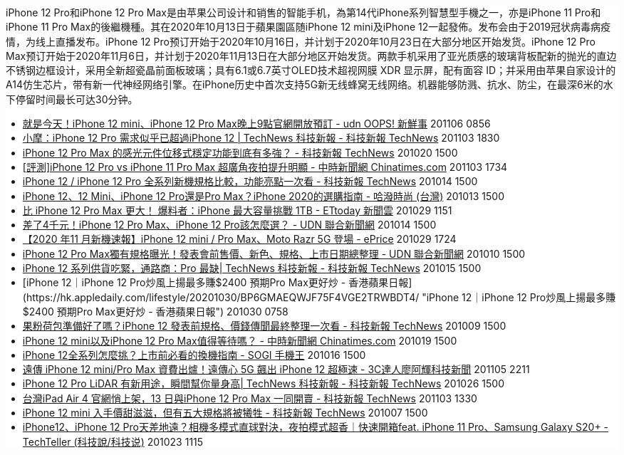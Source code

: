 iPhone 12 Pro和iPhone 12 Pro Max是由苹果公司设计和销售的智能手机，為第14代iPhone系列智慧型手機之一，亦是iPhone 11 Pro和iPhone 11 Pro Max的後繼機種。其在2020年10月13日于蘋果園區随iPhone 12 mini及iPhone 12一起發佈。发布会由于2019冠状病毒病疫情，为线上直播发布。iPhone 12 Pro预订开始于2020年10月16日，并计划于2020年10月23日在大部分地区开始发货。iPhone 12 Pro Max预订开始于2020年11月6日，并计划于2020年11月13日在大部分地区开始发货。两款手机采用了亚光质感的玻璃背板配新的抛光的直边不锈钢边框设计，采用全新超瓷晶前面板玻璃；具有6.1或6.7英寸OLED技术超视网膜 XDR 显示屏，配有面容 ID；并采用由苹果自家设计的A14仿生芯片，带有新一代神经网络引擎。在iPhone历史中首次支持5G新无线蜂窝无线网络。机器能够防溅、抗水、防尘，在最深6米的水下停留时间最长可达30分钟。
- [就是今天！iPhone 12 mini、iPhone 12 Pro Max晚上9點官網開放預訂 - udn OOPS! 新鮮事](https://udn.com/news/story/12467/4993335 "就是今天！iPhone 12 mini、iPhone 12 Pro Max晚上9點官網開放預訂 - udn OOPS! 新鮮事") 201106 0856
- [小摩：iPhone 12 Pro 需求似乎已超過iPhone 12 | TechNews 科技新報 - 科技新報 TechNews](https://technews.tw/2020/11/03/jp-morgan-iphone-12-pro-need/ "小摩：iPhone 12 Pro 需求似乎已超過iPhone 12 | TechNews 科技新報 - 科技新報 TechNews") 201103 1830
- [iPhone 12 Pro Max 的感光元件位移式穩定功能到底有多強？ - 科技新報 TechNews](https://technews.tw/2020/10/20/iphone-12-pro-max-camera/ "iPhone 12 Pro Max 的感光元件位移式穩定功能到底有多強？ - 科技新報 TechNews") 201020 1500
- [[評測]iPhone 12 Pro vs iPhone 11 Pro Max 超廣角夜拍提升明顯 - 中時新聞網 Chinatimes.com](https://www.chinatimes.com/realtimenews/20201103005665-260412 "[評測]iPhone 12 Pro vs iPhone 11 Pro Max 超廣角夜拍提升明顯 - 中時新聞網 Chinatimes.com") 201103 1734
- [iPhone 12 / iPhone 12 Pro 全系列新機規格比較，功能亮點一次看 - 科技新報 TechNews](https://technews.tw/2020/10/14/2020-iphone-12-and-iphone-12-pro-series-pk/ "iPhone 12 / iPhone 12 Pro 全系列新機規格比較，功能亮點一次看 - 科技新報 TechNews") 201014 1500
- [iPhone 12、12 Mini、iPhone 12 Pro還是Pro Max？iPhone 2020的選購指南 - 哈潑時尚 (台灣)](https://www.harpersbazaar.com/tw/culture/lifestyle/g34360734/iphone-1212-miniiphone-12-propro-maxiphone-2020/ "iPhone 12、12 Mini、iPhone 12 Pro還是Pro Max？iPhone 2020的選購指南 - 哈潑時尚 (台灣)") 201013 1500
- [比 iPhone 12 Pro Max 更大！ 爆料者：iPhone 最大容量挑戰 1TB - ETtoday 新聞雲](https://www.ettoday.net/news/20201029/1842216.htm "比 iPhone 12 Pro Max 更大！ 爆料者：iPhone 最大容量挑戰 1TB - ETtoday 新聞雲") 201029 1151
- [差了4千元！iPhone 12 Pro Max、iPhone 12 Pro該怎麼選？ - UDN 聯合新聞網](https://udn.com/news/story/12467/4935244 "差了4千元！iPhone 12 Pro Max、iPhone 12 Pro該怎麼選？ - UDN 聯合新聞網") 201014 1500
- [【2020 年11 月新機速報】iPhone 12 mini / Pro Max、Moto Razr 5G 登場 - ePrice](https://m.eprice.com.tw/mobile/talk/102/5581455/1 "【2020 年11 月新機速報】iPhone 12 mini / Pro Max、Moto Razr 5G 登場 - ePrice") 201029 1724
- [iPhone 12 Pro Max獨有規格曝光！發表會前售價、新色、規格、上市日期總整理 - UDN 聯合新聞網](https://udn.com/news/story/12467/4925277 "iPhone 12 Pro Max獨有規格曝光！發表會前售價、新色、規格、上市日期總整理 - UDN 聯合新聞網") 201010 1500
- [iPhone 12 系列供貨吃緊，通路商：Pro 最缺| TechNews 科技新報 - 科技新報 TechNews](https://technews.tw/2020/10/15/iphone-12-iphone-12-pro-in-taiwan/ "iPhone 12 系列供貨吃緊，通路商：Pro 最缺| TechNews 科技新報 - 科技新報 TechNews") 201015 1500
- [iPhone 12｜iPhone 12 Pro炒風上揚最多賺$2400 預期Pro Max更好炒 - 香港蘋果日報](https://hk.appledaily.com/lifestyle/20201030/BP6GMAEQWJF75F4VGE2TRWBDT4/ "iPhone 12｜iPhone 12 Pro炒風上揚最多賺$2400 預期Pro Max更好炒 - 香港蘋果日報") 201030 0758
- [果粉荷包準備好了嗎？iPhone 12 發表前規格、價錢傳聞最終整理一次看 - 科技新報 TechNews](https://ccc.technews.tw/2020/10/09/iphone-12-homepod-lidar/ "果粉荷包準備好了嗎？iPhone 12 發表前規格、價錢傳聞最終整理一次看 - 科技新報 TechNews") 201009 1500
- [iPhone 12 mini以及iPhone 12 Pro Max值得等待嗎？ - 中時新聞網 Chinatimes.com](https://www.chinatimes.com/realtimenews/20201019003073-260412 "iPhone 12 mini以及iPhone 12 Pro Max值得等待嗎？ - 中時新聞網 Chinatimes.com") 201019 1500
- [iPhone 12全系列怎麼挑？上市前必看的換機指南 - SOGI 手機王](https://www.sogi.com.tw/articles/apple_iphone_12_pro_max/6255532 "iPhone 12全系列怎麼挑？上市前必看的換機指南 - SOGI 手機王") 201016 1500
- [遠傳 iPhone 12 mini/Pro Max 資費出爐！遠傳心 5G 飆出 iPhone 12 超極速 - 3C達人廖阿輝科技新聞](https://ahui3c.com/82804/fe "遠傳 iPhone 12 mini/Pro Max 資費出爐！遠傳心 5G 飆出 iPhone 12 超極速 - 3C達人廖阿輝科技新聞") 201105 2211
- [iPhone 12 Pro LiDAR 有新用途，瞬間幫你量身高| TechNews 科技新報 - 科技新報 TechNews](https://ccc.technews.tw/2020/10/26/iphone-12-pro-lidar-iphone-12-pro-max/ "iPhone 12 Pro LiDAR 有新用途，瞬間幫你量身高| TechNews 科技新報 - 科技新報 TechNews") 201026 1500
- [台灣iPad Air 4 官網悄上架，13 日與iPhone 12 Pro Max 一同開賣 - 科技新報 TechNews](https://ccc.technews.tw/2020/11/03/ipad-air-4-ipad-8/ "台灣iPad Air 4 官網悄上架，13 日與iPhone 12 Pro Max 一同開賣 - 科技新報 TechNews") 201103 1330
- [iPhone 12 mini 入手價甜滋滋，但有五大規格將被犧牲 - 科技新報 TechNews](https://ccc.technews.tw/2020/10/07/iphone-12-mini/ "iPhone 12 mini 入手價甜滋滋，但有五大規格將被犧牲 - 科技新報 TechNews") 201007 1500
- [iPhone12、iPhone 12 Pro天差地遠？相機多模式直球對決，夜拍模式超香｜快速開箱feat. iPhone 11 Pro、Samsung Galaxy S20+ - TechTeller (科技說/科技说)](https://www.techteller.com/review/iphone-12-pro-unboxing/ "iPhone12、iPhone 12 Pro天差地遠？相機多模式直球對決，夜拍模式超香｜快速開箱feat. iPhone 11 Pro、Samsung Galaxy S20+ - TechTeller (科技說/科技说)") 201023 1115
